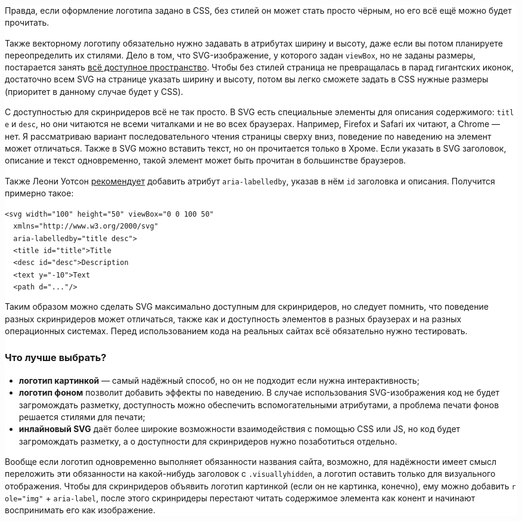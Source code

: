 Правда, если оформление логотипа задано в CSS, без стилей он может стать просто чёрным, но его всё ещё можно будет прочитать.

Также векторному логотипу обязательно нужно задавать в атрибутах ширину и высоту, даже если вы потом планируете переопределить их стилями. Дело в том, что SVG-изображение, у которого задан <code>viewBox</code>, но не заданы размеры, постарается занять <a href="http://codepen.io/yoksel/full/GNPLoB/">всё доступное пространство</a>. Чтобы без стилей страница не превращалась в парад гигантских иконок, достаточно всем SVG на странице указать ширину и высоту, потом вы легко сможете задать в CSS нужные размеры (приоритет в данному случае будет у CSS).

С доступностью для скринридеров всё не так просто. В SVG есть специальные элементы для описания содержимого: <code>title</code> и <code>desc</code>, но они читаются не всеми читалками и не во всех браузерах. Например, Firefox и Safari их читают, а Chrome — нет. Я рассматриваю вариант последовательного чтения страницы сверху вниз, поведение по наведению на элемент может отличаться. Также в SVG можно вставить текст, но он прочитается только в Хроме. Если указать в SVG заголовок, описание и текст одновременно, такой элемент может быть прочитан в большинстве браузеров.

Также Леони Уотсон <a href="https://www.sitepoint.com/tips-accessible-svg/">рекомендует</a> добавить атрибут <code>aria-labelledby</code>, указав в нём <code>id</code> заголовка и описания. Получится примерно такое:

<pre><code class="language-markup">&lt;svg width="100" height="50" viewBox="0 0 100 50"
  xmlns="http://www.w3.org/2000/svg"
  aria-labelledby="title desc">
  &lt;title id="title">Title</title>
  &lt;desc id="desc">Description</desc>
  &lt;text y="-10">Text</text>
  &lt;path d="..."/>
</svg></code></pre>

Таким образом можно сделать SVG максимально доступным для скринридеров, но следует помнить, что поведение разных скринридеров может отличаться, также как и доступность элементов в разных браузерах и на разных операционных системах. Перед использованием кода на реальных сайтах всё обязательно нужно тестировать.

<h3>Что лучше выбрать?</h3>

<ul>
    <li>
        <b>логотип картинкой</b> — cамый надёжный способ, но он не подходит если нужна интерактивность;
    </li>
    <li>
        <b>логотип фоном</b> позволит добавить эффекты по наведению. В случае использования SVG-изображения код не будет загромождать разметку, доступность можно обеспечить вспомогательными атрибутами, а проблема печати фонов решается стилями для печати;
    </li>
    <li>
        <b>инлайновый SVG</b> даёт более широкие возможности взаимодействия с помощью CSS или JS, но код будет загромождать разметку, а о доступности для скринридеров нужно позаботиться отдельно.
    </li>
</ul>

Вообще если логотип одновременно выполняет обязанности названия сайта, возможно, для надёжности имеет смысл переложить эти обязанности на какой-нибудь заголовок с <code>.visuallyhidden</code>, а логотип оставить только для визуального отображения. Чтобы для скринридеров объявить логотип картинкой (если он не картинка, конечно), ему можно добавить <code>role="img"</code> + <code>aria-label</code>, после этого скринридеры перестают читать содержимое элемента как конент и начинают воспринимать его как изображение.
